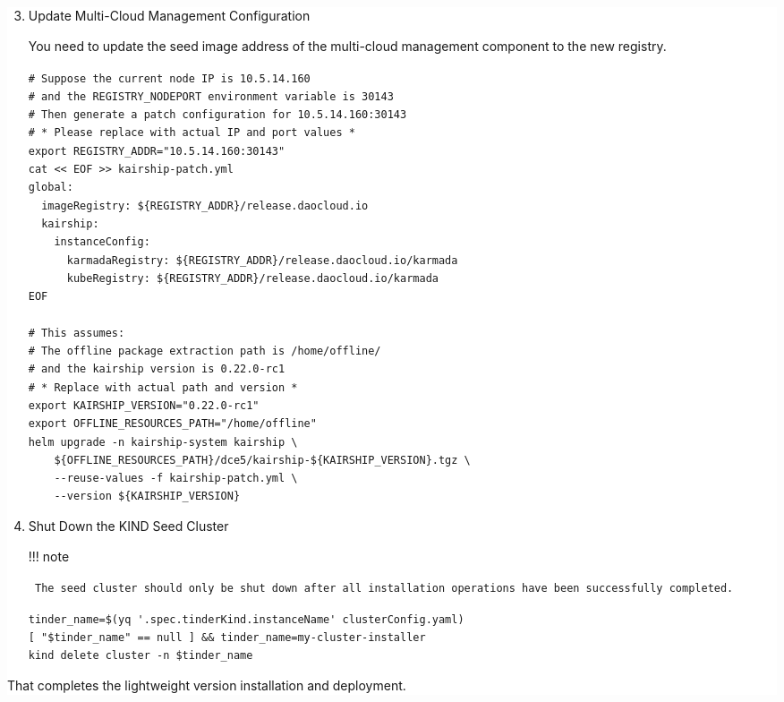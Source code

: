
3. Update Multi-Cloud Management Configuration

    You need to update the seed image address of the multi-cloud management component to the new registry.

    ```shell
    # Suppose the current node IP is 10.5.14.160
    # and the REGISTRY_NODEPORT environment variable is 30143
    # Then generate a patch configuration for 10.5.14.160:30143
    # * Please replace with actual IP and port values *
    export REGISTRY_ADDR="10.5.14.160:30143"
    cat << EOF >> kairship-patch.yml 
    global:
      imageRegistry: ${REGISTRY_ADDR}/release.daocloud.io
      kairship:
        instanceConfig:
          karmadaRegistry: ${REGISTRY_ADDR}/release.daocloud.io/karmada
          kubeRegistry: ${REGISTRY_ADDR}/release.daocloud.io/karmada
    EOF

    # This assumes:
    # The offline package extraction path is /home/offline/
    # and the kairship version is 0.22.0-rc1
    # * Replace with actual path and version *
    export KAIRSHIP_VERSION="0.22.0-rc1"
    export OFFLINE_RESOURCES_PATH="/home/offline"
    helm upgrade -n kairship-system kairship \
        ${OFFLINE_RESOURCES_PATH}/dce5/kairship-${KAIRSHIP_VERSION}.tgz \
        --reuse-values -f kairship-patch.yml \
        --version ${KAIRSHIP_VERSION}
    ```

4. Shut Down the KIND Seed Cluster

    !!! note

        The seed cluster should only be shut down after all installation operations have been successfully completed.

    ```shell
    tinder_name=$(yq '.spec.tinderKind.instanceName' clusterConfig.yaml)
    [ "$tinder_name" == null ] && tinder_name=my-cluster-installer
    kind delete cluster -n $tinder_name
    ```

That completes the lightweight version installation and deployment.
